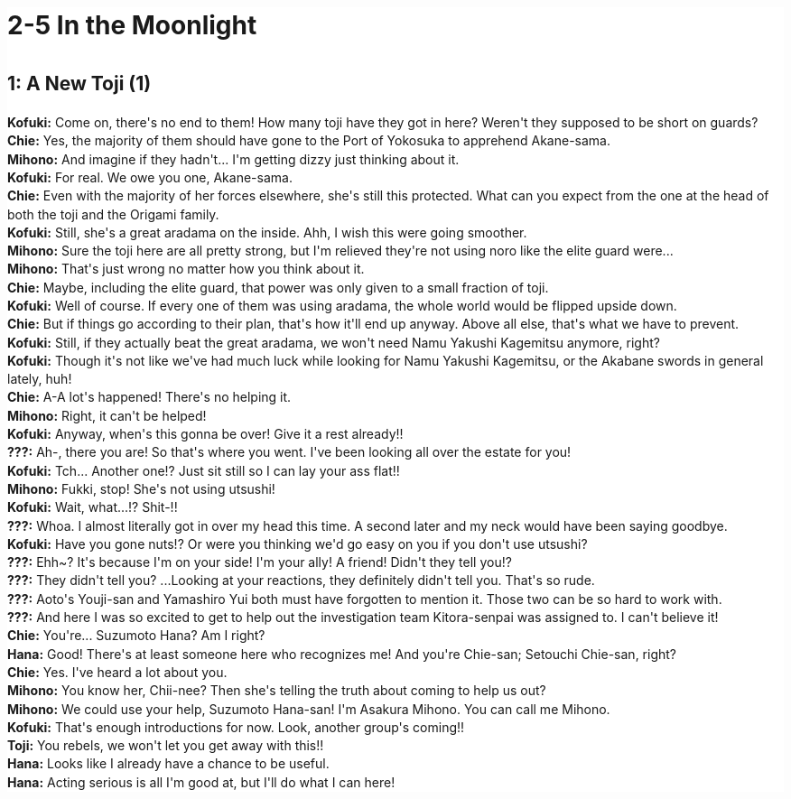 
2-5 In the Moonlight
====================
<div class="videoWrapper"><iframe width="640" height="480" loading="lazy" src="https://www.youtube.com/embed/mHGJ9WljdNU"></iframe></div>  

## 1: A New Toji (1\)
**Kofuki:** Come on, there's no end to them\! How many toji have they got in here? Weren't they supposed to be short on guards?  
**Chie:** Yes, the majority of them should have gone to the Port of Yokosuka to apprehend Akane-sama\.  
**Mihono:** And imagine if they hadn't\.\.\. I'm getting dizzy just thinking about it\.  
**Kofuki:** For real\. We owe you one, Akane-sama\.  
**Chie:** Even with the majority of her forces elsewhere, she's still this protected\. What can you expect from the one at the head of both the toji and the Origami family\.  
**Kofuki:** Still, she's a great aradama on the inside\. Ahh, I wish this were going smoother\.  
**Mihono:** Sure the toji here are all pretty strong, but I'm relieved they're not using noro like the elite guard were\.\.\.  
**Mihono:** That's just wrong no matter how you think about it\.  
**Chie:** Maybe, including the elite guard, that power was only given to a small fraction of toji\.  
**Kofuki:** Well of course\. If every one of them was using aradama, the whole world would be flipped upside down\.  
**Chie:** But if things go according to their plan, that's how it'll end up anyway\. Above all else, that's what we have to prevent\.  
**Kofuki:** Still, if they actually beat the great aradama, we won't need Namu Yakushi Kagemitsu anymore, right?  
**Kofuki:** Though it's not like we've had much luck while looking for Namu Yakushi Kagemitsu, or the Akabane swords in general lately, huh\!  
**Chie:** A-A lot's happened\! There's no helping it\.  
**Mihono:** Right, it can't be helped\!  
**Kofuki:** Anyway, when's this gonna be over\! Give it a rest already\!\!  
**???:** Ah-, there you are\! So that's where you went\. I've been looking all over the estate for you\!  
**Kofuki:** Tch\.\.\. Another one\!? Just sit still so I can lay your ass flat\!\!  
**Mihono:** Fukki, stop\! She's not using utsushi\!  
**Kofuki:** Wait, what\.\.\.\!? Shit-\!\!  
**???:** Whoa\. I almost literally got in over my head this time\. A second later and my neck would have been saying goodbye\.  
**Kofuki:** Have you gone nuts\!? Or were you thinking we'd go easy on you if you don't use utsushi?  
**???:** Ehh\~? It's because I'm on your side\! I'm your ally\! A friend\! Didn't they tell you\!?  
**???:** They didn't tell you? \.\.\.Looking at your reactions, they definitely didn't tell you\. That's so rude\.  
**???:** Aoto's Youji-san and Yamashiro Yui both must have forgotten to mention it\. Those two can be so hard to work with\.  
**???:** And here I was so excited to get to help out the investigation team Kitora-senpai was assigned to\. I can't believe it\!  
**Chie:** You're\.\.\. Suzumoto Hana? Am I right?  
**Hana:** Good\! There's at least someone here who recognizes me\! And you're Chie-san; Setouchi Chie-san, right?  
**Chie:** Yes\. I've heard a lot about you\.  
**Mihono:** You know her, Chii-nee? Then she's telling the truth about coming to help us out?  
**Mihono:** We could use your help, Suzumoto Hana-san\! I'm Asakura Mihono\. You can call me Mihono\.  
**Kofuki:** That's enough introductions for now\. Look, another group's coming\!\!  
**Toji:** You rebels, we won't let you get away with this\!\!  
**Hana:** Looks like I already have a chance to be useful\.  
**Hana:** Acting serious is all I'm good at, but I'll do what I can here\!  
